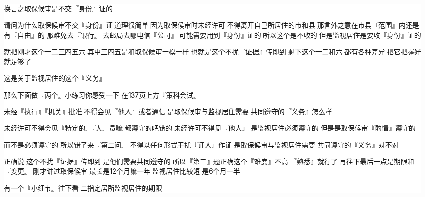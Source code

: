 换言之取保候审是不交『身份』证的

请问为什么取保候审不交『身份』证
道理很简单
因为取保候审时未经许可
不得离开自己所居住的市和县
那言外之意在市县『范围』内还是有『自由』的
那难免去『银行』
去邮局去哪电信『公司』
可能需要用到『身份』证的
所以这个是不收的
但是监视居住是要收『身份』证的

就把刚才这个一二三四五六
其中三四五是和取保候审一模一样
也就是这个不扰『证据』传即到
剩下这个一二和六
都有各种差异
把它把握好就足够了

这是关于监视居住的这个『义务』

那么下面做『两个』小练习你感受一下
在137页上方『策科会试』

未经『执行』『机关』批准
不得会见『他人』或者通信
是取保候审与监视居住需要
共同遵守的『义务』怎么样

未经许可不得会见『特定的』『人』员嘛
都遵守的吧错的
未经许可不得见『他人』
是监视居住必须遵守的
但是是取保候审『酌情』遵守的

而不是必须遵守的
所以错了来『第二问』
不得以任何形式干扰『证人』作证
是取保候审与监视居住需要
共同遵守的『义务』对不对

正确说
这个不扰『证据』传即到
是他们需要共同遵守的
所以『第二』题正确这个『难度』不高
『熟悉』就行了
再往下最后一点是期限和『变更』
刚才讲过取保候审
最长是12个月嘛一年
监视居住比较短
是6个月一半

有一个『小细节』往下看
二指定居所监视居住的期限
